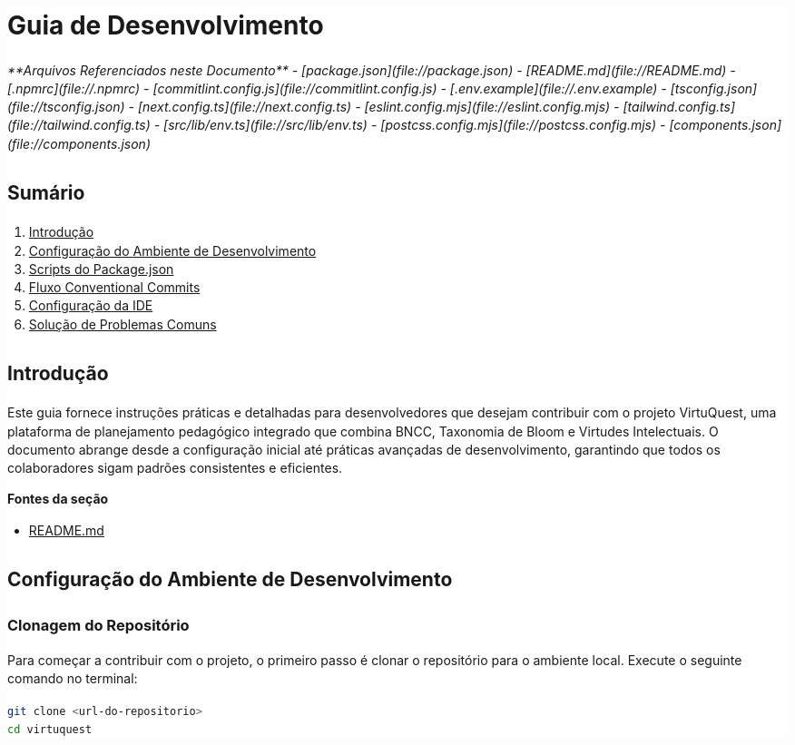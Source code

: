 # Guia de Desenvolvimento

<cite>
**Arquivos Referenciados neste Documento**   
- [package.json](file://package.json)
- [README.md](file://README.md)
- [.npmrc](file://.npmrc)
- [commitlint.config.js](file://commitlint.config.js)
- [.env.example](file://.env.example)
- [tsconfig.json](file://tsconfig.json)
- [next.config.ts](file://next.config.ts)
- [eslint.config.mjs](file://eslint.config.mjs)
- [tailwind.config.ts](file://tailwind.config.ts)
- [src/lib/env.ts](file://src/lib/env.ts)
- [postcss.config.mjs](file://postcss.config.mjs)
- [components.json](file://components.json)
</cite>

## Sumário

1. [Introdução](#introdução)
2. [Configuração do Ambiente de Desenvolvimento](#configuração-do-ambiente-de-desenvolvimento)
3. [Scripts do Package.json](#scripts-do-packagejson)
4. [Fluxo Conventional Commits](#fluxo-conventional-commits)
5. [Configuração da IDE](#configuração-da-ide)
6. [Solução de Problemas Comuns](#solução-de-problemas-comuns)

## Introdução

Este guia fornece instruções práticas e detalhadas para desenvolvedores que
desejam contribuir com o projeto VirtuQuest, uma plataforma de planejamento
pedagógico integrado que combina BNCC, Taxonomia de Bloom e Virtudes
Intelectuais. O documento abrange desde a configuração inicial até práticas
avançadas de desenvolvimento, garantindo que todos os colaboradores sigam
padrões consistentes e eficientes.

**Fontes da seção**

- [README.md](file://README.md#L1-L277)

## Configuração do Ambiente de Desenvolvimento

### Clonagem do Repositório

Para começar a contribuir com o projeto, o primeiro passo é clonar o repositório
para o ambiente local. Execute o seguinte comando no terminal:

```bash
git clone <url-do-repositorio>
cd virtuquest
```
